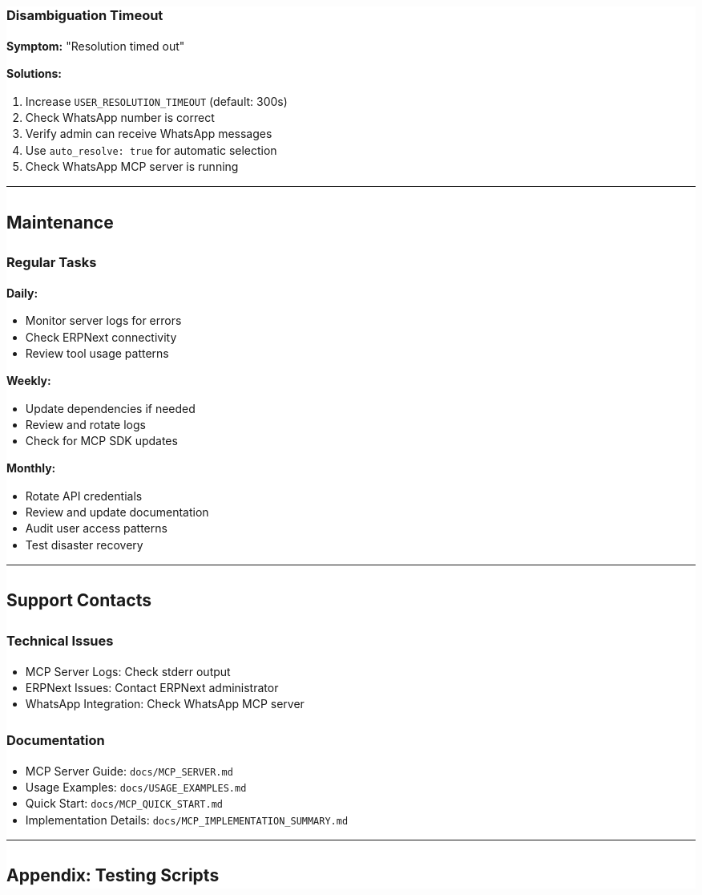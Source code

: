 
### Disambiguation Timeout

**Symptom:** "Resolution timed out"

**Solutions:**
1. Increase `USER_RESOLUTION_TIMEOUT` (default: 300s)
2. Check WhatsApp number is correct
3. Verify admin can receive WhatsApp messages
4. Use `auto_resolve: true` for automatic selection
5. Check WhatsApp MCP server is running

---

## Maintenance

### Regular Tasks

**Daily:**
- Monitor server logs for errors
- Check ERPNext connectivity
- Review tool usage patterns

**Weekly:**
- Update dependencies if needed
- Review and rotate logs
- Check for MCP SDK updates

**Monthly:**
- Rotate API credentials
- Review and update documentation
- Audit user access patterns
- Test disaster recovery

---

## Support Contacts

### Technical Issues
- MCP Server Logs: Check stderr output
- ERPNext Issues: Contact ERPNext administrator
- WhatsApp Integration: Check WhatsApp MCP server

### Documentation
- MCP Server Guide: `docs/MCP_SERVER.md`
- Usage Examples: `docs/USAGE_EXAMPLES.md`
- Quick Start: `docs/MCP_QUICK_START.md`
- Implementation Details: `docs/MCP_IMPLEMENTATION_SUMMARY.md`

---

## Appendix: Testing Scripts
